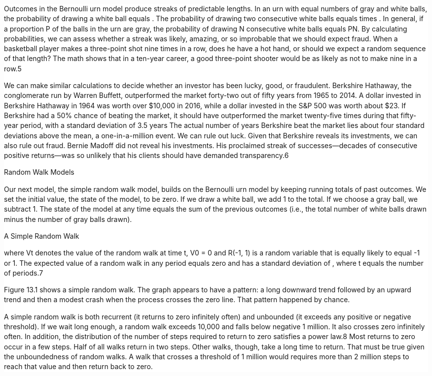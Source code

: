 



Outcomes in the Bernoulli urn model produce streaks of predictable lengths. In an urn with equal numbers of gray and white balls, the probability of drawing a white ball equals . The probability of drawing two consecutive white balls equals times . In general, if a proportion P of the balls in the urn are gray, the probability of drawing N consecutive white balls equals PN. By calculating probabilities, we can assess whether a streak was likely, amazing, or so improbable that we should expect fraud. When a basketball player makes a three-point shot nine times in a row, does he have a hot hand, or should we expect a random sequence of that length? The math shows that in a ten-year career, a good three-point shooter would be as likely as not to make nine in a row.5

We can make similar calculations to decide whether an investor has been lucky, good, or fraudulent. Berkshire Hathaway, the conglomerate run by Warren Buffett, outperformed the market forty-two out of fifty years from 1965 to 2014. A dollar invested in Berkshire Hathaway in 1964 was worth over $10,000 in 2016, while a dollar invested in the S&P 500 was worth about $23. If Berkshire had a 50% chance of beating the market, it should have outperformed the market twenty-five times during that fifty-year period, with a standard deviation of 3.5 years The actual number of years Berkshire beat the market lies about four standard deviations above the mean, a one-in-a-million event. We can rule out luck. Given that Berkshire reveals its investments, we can also rule out fraud. Bernie Madoff did not reveal his investments. His proclaimed streak of successes—decades of consecutive positive returns—was so unlikely that his clients should have demanded transparency.6





Random Walk Models


Our next model, the simple random walk model, builds on the Bernoulli urn model by keeping running totals of past outcomes. We set the initial value, the state of the model, to be zero. If we draw a white ball, we add 1 to the total. If we choose a gray ball, we subtract 1. The state of the model at any time equals the sum of the previous outcomes (i.e., the total number of white balls drawn minus the number of gray balls drawn).





A Simple Random Walk





where Vt denotes the value of the random walk at time t, V0 = 0 and R(-1, 1) is a random variable that is equally likely to equal -1 or 1. The expected value of a random walk in any period equals zero and has a standard deviation of , where t equals the number of periods.7



Figure 13.1 shows a simple random walk. The graph appears to have a pattern: a long downward trend followed by an upward trend and then a modest crash when the process crosses the zero line. That pattern happened by chance.

A simple random walk is both recurrent (it returns to zero infinitely often) and unbounded (it exceeds any positive or negative threshold). If we wait long enough, a random walk exceeds 10,000 and falls below negative 1 million. It also crosses zero infinitely often. In addition, the distribution of the number of steps required to return to zero satisfies a power law.8 Most returns to zero occur in a few steps. Half of all walks return in two steps. Other walks, though, take a long time to return. That must be true given the unboundedness of random walks. A walk that crosses a threshold of 1 million would requires more than 2 million steps to reach that value and then return back to zero.
